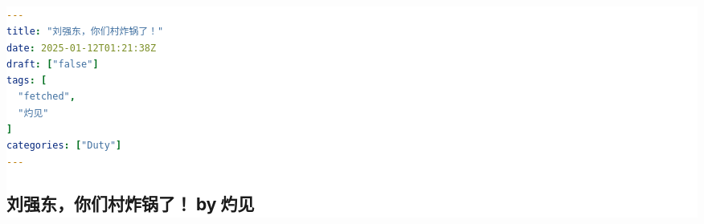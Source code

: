 ```yaml
---
title: "刘强东，你们村炸锅了！"
date: 2025-01-12T01:21:38Z
draft: ["false"]
tags: [
  "fetched",
  "灼见"
]
categories: ["Duty"]
---
```

刘强东，你们村炸锅了！ by 灼见
------